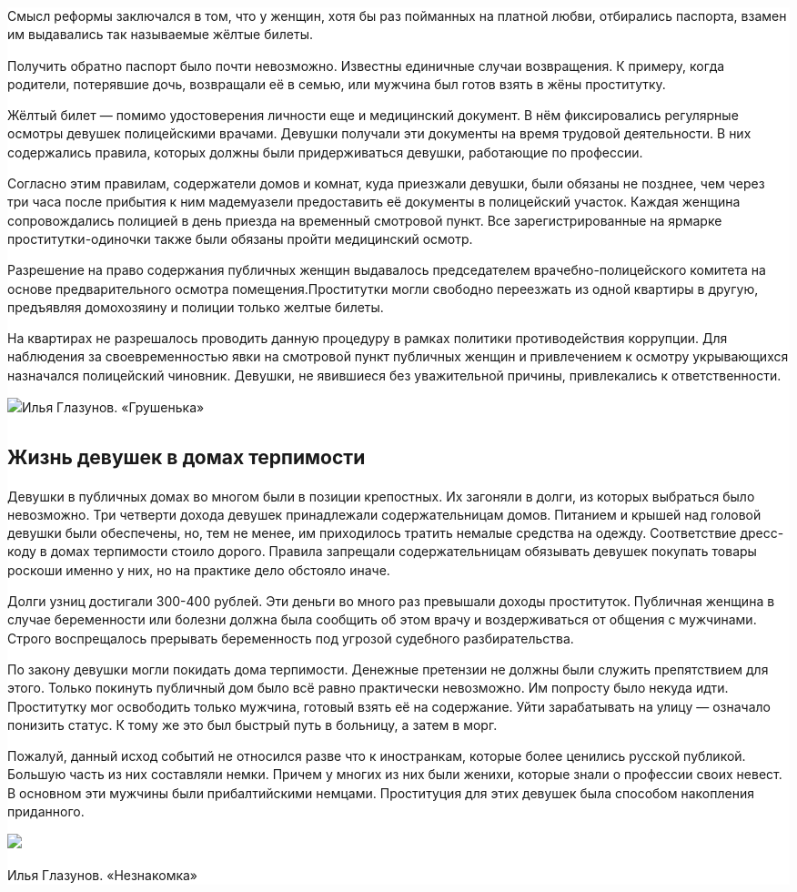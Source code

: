Смысл реформы заключался в том, что у женщин, хотя бы раз пойманных на платной любви, отбирались паспорта, взамен им выдавались так называемые жёлтые билеты.

Получить обратно паспорт было почти невозможно. Известны единичные случаи возвращения. К примеру, когда родители, потерявшие дочь, возвращали её в семью, или мужчина был готов взять в жёны проститутку. 

Жёлтый билет — помимо удостоверения личности еще и медицинский документ. В нём фиксировались регулярные осмотры девушек полицейскими врачами. Девушки получали эти документы на время трудовой деятельности. В них содержались правила, которых должны были придерживаться девушки, работающие по профессии.

Согласно этим правилам, содержатели домов и комнат, куда приезжали девушки, были обязаны не позднее, чем через три часа после прибытия к ним мадемуазели предоставить её документы в полицейский участок. Каждая женщина сопровождались полицией в день приезда на временный смотровой пункт. Все зарегистрированные на ярмарке проститутки-одиночки также были обязаны пройти медицинский осмотр.

Разрешение на право содержания публичных женщин выдавалось председателем врачебно-полицейского комитета на основе предварительного осмотра помещения.Проститутки могли свободно переезжать из одной квартиры в другую, предъявляя домохозяину и полиции только желтые билеты.

На квартирах не разрешалось проводить данную процедуру в рамках политики противодействия коррупции. Для наблюдения за своевременностью явки на смотровой пункт публичных женщин и привлечением к осмотру укрывающихся назначался полицейский чиновник. Девушки, не явившиеся без уважительной причины, привлекались к ответственности.

![](https://assets.discours.io/unsafe/900x/production/image/0ed241e0-a54f-11e8-bfc7-9b5979ddfe3f.jpeg)Илья Глазунов. «Грушенька»

## Жизнь девушек в домах терпимости

Девушки в публичных домах во многом были в позиции крепостных. Их загоняли в долги, из которых выбраться было невозможно. Три четверти дохода девушек принадлежали содержательницам домов. Питанием и крышей над головой девушки были обеспечены, но, тем не менее, им приходилось тратить немалые средства на одежду. Соответствие дресс-коду в домах терпимости стоило дорого. Правила запрещали содержательницам обязывать девушек покупать товары роскоши именно у них, но на практике дело обстояло иначе.

Долги узниц достигали 300-400 рублей. Эти деньги во много раз превышали доходы проституток. Публичная женщина в случае беременности или болезни должна была сообщить об этом врачу и воздерживаться от общения с мужчинами. Строго воспрещалось прерывать беременность под угрозой судебного разбирательства. 

По закону девушки могли покидать дома терпимости. Денежные претензии не должны были служить препятствием для этого. Только покинуть публичный дом было всё равно практически невозможно. Им попросту было некуда идти. Проститутку мог освободить только мужчина, готовый взять её на содержание. Уйти зарабатывать на улицу — означало понизить статус. К тому же это был быстрый путь в больницу, а затем в морг.

Пожалуй, данный исход событий не относился разве что к иностранкам, которые более ценились русской публикой. Большую часть из них составляли немки. Причем у многих из них были женихи, которые знали о профессии своих невест. В основном эти мужчины были прибалтийскими немцами. Проституция для этих девушек была способом накопления приданного.

![](https://assets.discours.io/unsafe/900x/production/image/0f267c60-a54f-11e8-bfc7-9b5979ddfe3f.jpeg)

Илья Глазунов. «Незнакомка»
